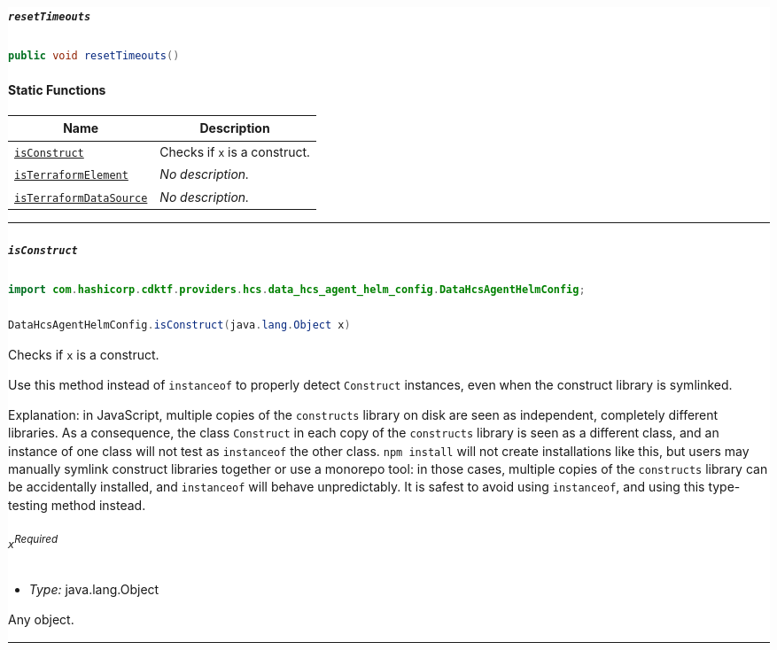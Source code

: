 ##### `resetTimeouts` <a name="resetTimeouts" id="@cdktf/provider-hcs.dataHcsAgentHelmConfig.DataHcsAgentHelmConfig.resetTimeouts"></a>

```java
public void resetTimeouts()
```

#### Static Functions <a name="Static Functions" id="Static Functions"></a>

| **Name** | **Description** |
| --- | --- |
| <code><a href="#@cdktf/provider-hcs.dataHcsAgentHelmConfig.DataHcsAgentHelmConfig.isConstruct">isConstruct</a></code> | Checks if `x` is a construct. |
| <code><a href="#@cdktf/provider-hcs.dataHcsAgentHelmConfig.DataHcsAgentHelmConfig.isTerraformElement">isTerraformElement</a></code> | *No description.* |
| <code><a href="#@cdktf/provider-hcs.dataHcsAgentHelmConfig.DataHcsAgentHelmConfig.isTerraformDataSource">isTerraformDataSource</a></code> | *No description.* |

---

##### `isConstruct` <a name="isConstruct" id="@cdktf/provider-hcs.dataHcsAgentHelmConfig.DataHcsAgentHelmConfig.isConstruct"></a>

```java
import com.hashicorp.cdktf.providers.hcs.data_hcs_agent_helm_config.DataHcsAgentHelmConfig;

DataHcsAgentHelmConfig.isConstruct(java.lang.Object x)
```

Checks if `x` is a construct.

Use this method instead of `instanceof` to properly detect `Construct`
instances, even when the construct library is symlinked.

Explanation: in JavaScript, multiple copies of the `constructs` library on
disk are seen as independent, completely different libraries. As a
consequence, the class `Construct` in each copy of the `constructs` library
is seen as a different class, and an instance of one class will not test as
`instanceof` the other class. `npm install` will not create installations
like this, but users may manually symlink construct libraries together or
use a monorepo tool: in those cases, multiple copies of the `constructs`
library can be accidentally installed, and `instanceof` will behave
unpredictably. It is safest to avoid using `instanceof`, and using
this type-testing method instead.

###### `x`<sup>Required</sup> <a name="x" id="@cdktf/provider-hcs.dataHcsAgentHelmConfig.DataHcsAgentHelmConfig.isConstruct.parameter.x"></a>

- *Type:* java.lang.Object

Any object.

---

